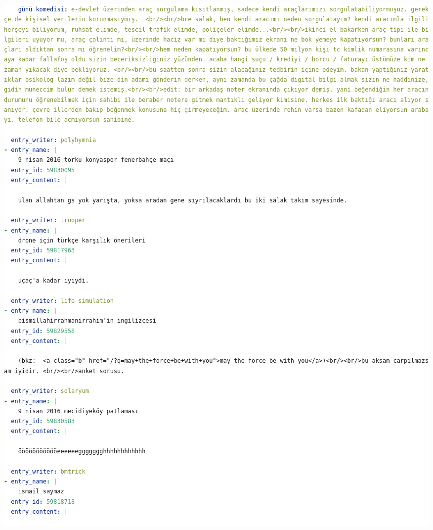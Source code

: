 ```yaml
    günü komedisi: e-devlet üzerinden araç sorgulama kısıtlanmış, sadece kendi araçlarımızı sorgulatabiliyormuşuz. gerekçe de kişisel verilerin korunmasıymış.  <br/><br/>bre salak, ben kendi aracımı neden sorgulatayım? kendi aracımla ilgili herşeyi biliyorum, ruhsat elimde, tescil trafik elimde, poliçeler elimde...<br/><br/>ikinci el bakarken araç tipi ile bilgileri uyuyor mu, araç çalıntı mı, üzerinde haciz var mı diye baktığımız ekranı ne bok yemeye kapatıyorsun? bunları araçları aldıktan sonra mı öğrenelim?<br/><br/>hem neden kapatıyorsun? bu ülkede 50 milyon kişi tc kimlik numarasına varıncaya kadar fallafoş oldu sizin beceriksizliğiniz yüzünden. acaba hangi suçu / krediyi / borcu / faturayı üstümüze kim ne zaman yıkacak diye bekliyoruz. <br/><br/>bu saatten sonra sizin alacağınız tedbirin içine edeyim. bakan yaptığınız yaratıklar psikolog lazım değil bize din adamı gönderin derken, aynı zamanda bu çağda digital bilgi almak sizin ne haddinize, gidin müneccim bulun demek istemiş.<br/><br/>edit: bir arkadaş noter ekranında çıkıyor demiş. yani beğendiğin her aracın durumunu öğrenebilmek için sahibi ile beraber notere gitmek mantıklı geliyor kimisine. herkes ilk baktığı aracı alıyor sanıyor. çevre illerden bakıp beğenmek konusuna hiç girmeyeceğim. araç üzerinde rehin varsa bazen kafadan eliyorsun arabayı. telefon bile açmıyorsun sahibine.
   
  entry_writer: polyhymnia
- entry_name: |
    9 nisan 2016 torku konyaspor fenerbahçe maçı
  entry_id: 59830095
  entry_content: |
    
    ulan allahtan gs yok yarışta, yoksa aradan gene sıyrılacaklardı bu iki salak takım sayesinde.
    
  entry_writer: trooper
- entry_name: |
    drone için türkçe karşılık önerileri
  entry_id: 59817963
  entry_content: |
    
    uçaç'a kadar iyiydi.
    
  entry_writer: life simulation
- entry_name: |
    bismillahirrahmanirrahim'in ingilizcesi
  entry_id: 59829558
  entry_content: |
    
    (bkz:  <a class="b" href="/?q=may+the+force+be+with+you">may the force be with you</a>)<br/><br/>bu aksam carpilmazsam iyidir. <br/><br/>anket sorusu.
   
  entry_writer: solaryum
- entry_name: |
    9 nisan 2016 mecidiyeköy patlaması
  entry_id: 59830583
  entry_content: |
    
    öööööööööööeeeeeeggggggghhhhhhhhhhhh
    
  entry_writer: bmtrick
- entry_name: |
    ismail saymaz
  entry_id: 59818718
  entry_content: |
    
```